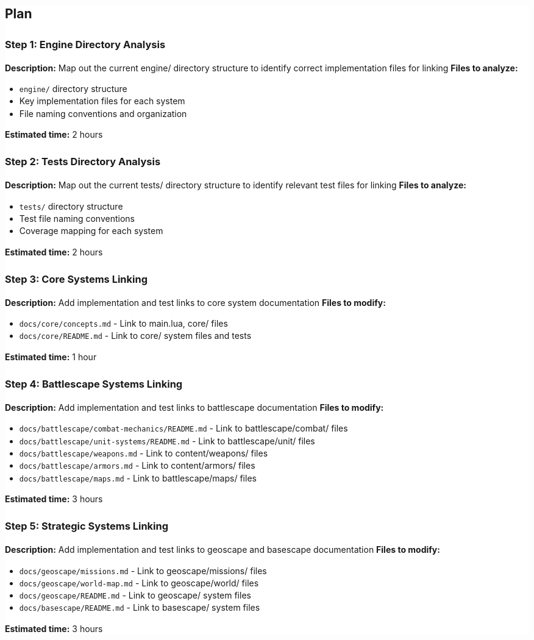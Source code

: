 
## Plan

### Step 1: Engine Directory Analysis
**Description:** Map out the current engine/ directory structure to identify correct implementation files for linking
**Files to analyze:**
- `engine/` directory structure
- Key implementation files for each system
- File naming conventions and organization

**Estimated time:** 2 hours

### Step 2: Tests Directory Analysis  
**Description:** Map out the current tests/ directory structure to identify relevant test files for linking
**Files to analyze:**
- `tests/` directory structure
- Test file naming conventions
- Coverage mapping for each system

**Estimated time:** 2 hours

### Step 3: Core Systems Linking
**Description:** Add implementation and test links to core system documentation
**Files to modify:**
- `docs/core/concepts.md` - Link to main.lua, core/ files
- `docs/core/README.md` - Link to core/ system files and tests

**Estimated time:** 1 hour

### Step 4: Battlescape Systems Linking
**Description:** Add implementation and test links to battlescape documentation
**Files to modify:**
- `docs/battlescape/combat-mechanics/README.md` - Link to battlescape/combat/ files
- `docs/battlescape/unit-systems/README.md` - Link to battlescape/unit/ files  
- `docs/battlescape/weapons.md` - Link to content/weapons/ files
- `docs/battlescape/armors.md` - Link to content/armors/ files
- `docs/battlescape/maps.md` - Link to battlescape/maps/ files

**Estimated time:** 3 hours

### Step 5: Strategic Systems Linking
**Description:** Add implementation and test links to geoscape and basescape documentation
**Files to modify:**
- `docs/geoscape/missions.md` - Link to geoscape/missions/ files
- `docs/geoscape/world-map.md` - Link to geoscape/world/ files
- `docs/geoscape/README.md` - Link to geoscape/ system files
- `docs/basescape/README.md` - Link to basescape/ system files

**Estimated time:** 3 hours
